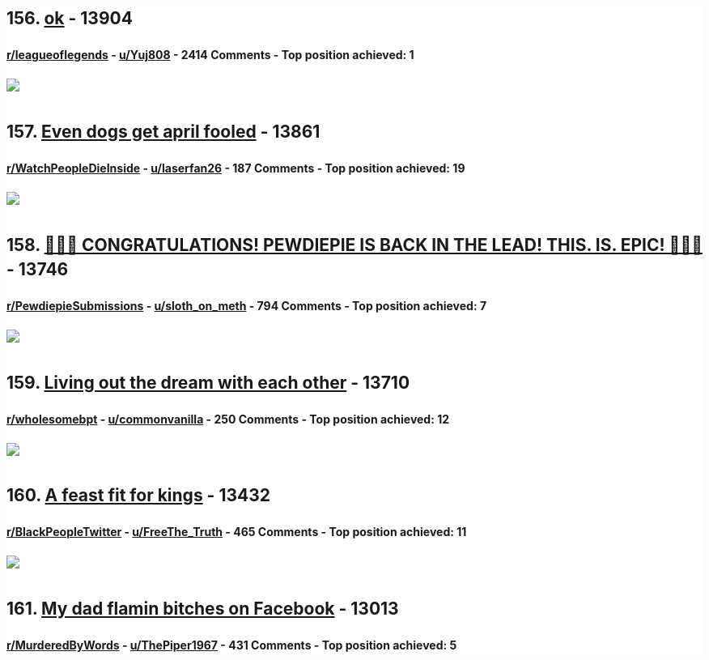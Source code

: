 ## 156. [ok](http://reddit.com/r/leagueoflegends/comments/b7y7k2/ok/) - 13904
#### [r/leagueoflegends](http://reddit.com/r/leagueoflegends) - [u/Yuj808](http://reddit.com/u/Yuj808) - 2414 Comments - Top position achieved: 1

<a href="https://i.redd.it/1mfbraeeflp21.png"><img src="https://b.thumbs.redditmedia.com/WX2xDfpeHdKzHg5Pahstqc6mRgKSGreM5oRzEthssTo.jpg"></img></a>

## 157. [Even dogs get april fooled](http://reddit.com/r/WatchPeopleDieInside/comments/b83mtb/even_dogs_get_april_fooled/) - 13861
#### [r/WatchPeopleDieInside](http://reddit.com/r/WatchPeopleDieInside) - [u/laserfan26](http://reddit.com/u/laserfan26) - 187 Comments - Top position achieved: 19

<a href="https://v.redd.it/adxlglya5op21"><img src="https://a.thumbs.redditmedia.com/oELS7EvFNQff0t7sle9bBjWtyn0iqdbohiNpjjOilD0.jpg"></img></a>

## 158. [🚨🚨🚨 CONGRATULATIONS! PEWDIEPIE IS BACK IN THE LEAD! THIS. IS. EPIC! 🚨🚨🚨](http://reddit.com/r/PewdiepieSubmissions/comments/b81f4o/congratulations_pewdiepie_is_back_in_the_lead/) - 13746
#### [r/PewdiepieSubmissions](http://reddit.com/r/PewdiepieSubmissions) - [u/sloth_on_meth](http://reddit.com/u/sloth_on_meth) - 794 Comments - Top position achieved: 7

<a href="https://twitter.com/subgap/status/1112687071443980290?s=19"><img src="https://b.thumbs.redditmedia.com/JXryt5TxubXfO4kZX4i6ad5ya12Eqt2lyl7bmmKMl7M.jpg"></img></a>

## 159. [Living out the dream with each other](http://reddit.com/r/wholesomebpt/comments/b8890s/living_out_the_dream_with_each_other/) - 13710
#### [r/wholesomebpt](http://reddit.com/r/wholesomebpt) - [u/commonvanilla](http://reddit.com/u/commonvanilla) - 250 Comments - Top position achieved: 12

<a href="https://i.redd.it/2xw1zurenpp21.png"><img src="https://b.thumbs.redditmedia.com/LDIbR-PnNw9Y0f0LIrlaWFEAS68nPqjdt-JKdhTCIaI.jpg"></img></a>

## 160. [A feast fit for kings](http://reddit.com/r/BlackPeopleTwitter/comments/b8anri/a_feast_fit_for_kings/) - 13432
#### [r/BlackPeopleTwitter](http://reddit.com/r/BlackPeopleTwitter) - [u/FreeThe_Truth](http://reddit.com/u/FreeThe_Truth) - 465 Comments - Top position achieved: 11

<a href="https://i.redd.it/4f68wio7fqp21.jpg"><img src="https://b.thumbs.redditmedia.com/bRgiBnu8PxfC7rlB8SyEw8bSblr4VWxQC40qDPkGfro.jpg"></img></a>

## 161. [My dad flamin bitches on Facebook](http://reddit.com/r/MurderedByWords/comments/b7xtcj/my_dad_flamin_bitches_on_facebook/) - 13013
#### [r/MurderedByWords](http://reddit.com/r/MurderedByWords) - [u/ThePiper1967](http://reddit.com/u/ThePiper1967) - 431 Comments - Top position achieved: 5
